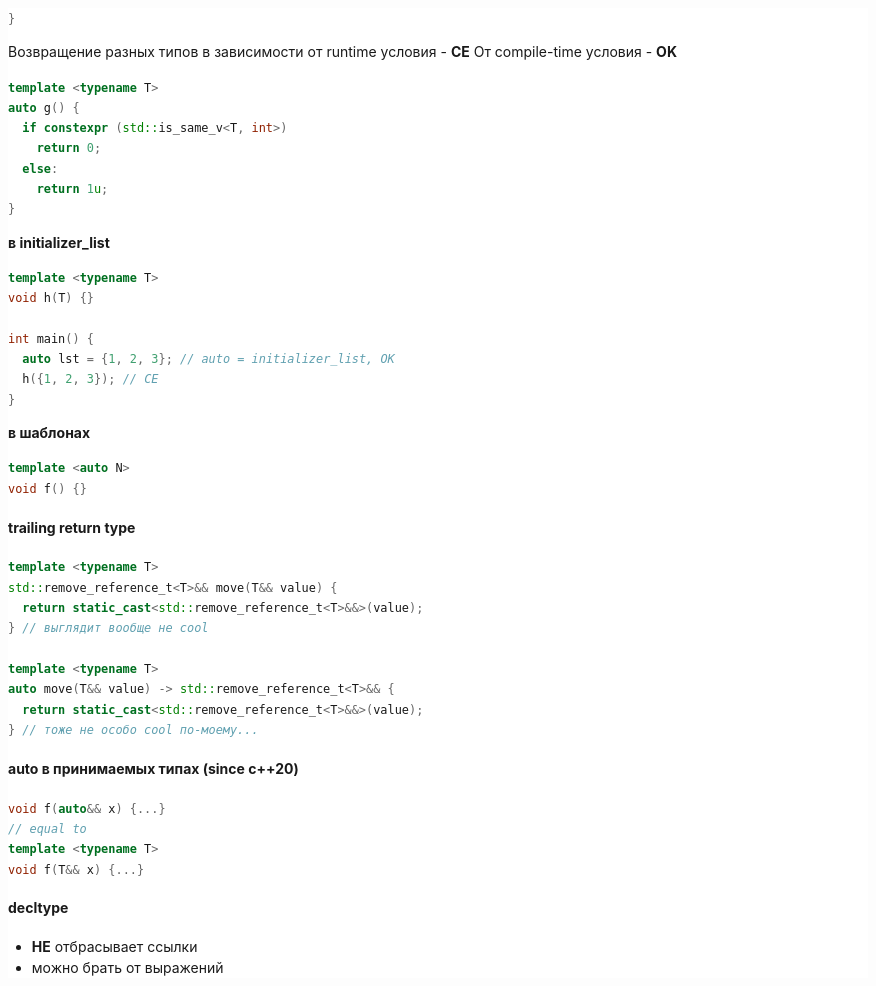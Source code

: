 ```c++
}
```

Возвращение разных типов в зависимости от runtime условия - **CE**
От compile-time условия - **OK**

```c++
template <typename T>
auto g() {
  if constexpr (std::is_same_v<T, int>)
    return 0;
  else:
    return 1u;
}
```

**в initializer_list**
```c++
template <typename T>
void h(T) {}

int main() {
  auto lst = {1, 2, 3}; // auto = initializer_list, OK
  h({1, 2, 3}); // CE
}
```
**в шаблонах**
```c++
template <auto N>
void f() {}
```
#### trailing return type
```c++
template <typename T>
std::remove_reference_t<T>&& move(T&& value) {
  return static_cast<std::remove_reference_t<T>&&>(value);
} // выглядит вообще не cool

template <typename T>
auto move(T&& value) -> std::remove_reference_t<T>&& {
  return static_cast<std::remove_reference_t<T>&&>(value);
} // тоже не особо cool по-моему...
```

#### auto в принимаемых типах (since c++20)

```c++
void f(auto&& x) {...}
// equal to
template <typename T>
void f(T&& x) {...}
```
#### decltype
- **НЕ** отбрасывает ссылки
- можно брать от выражений

